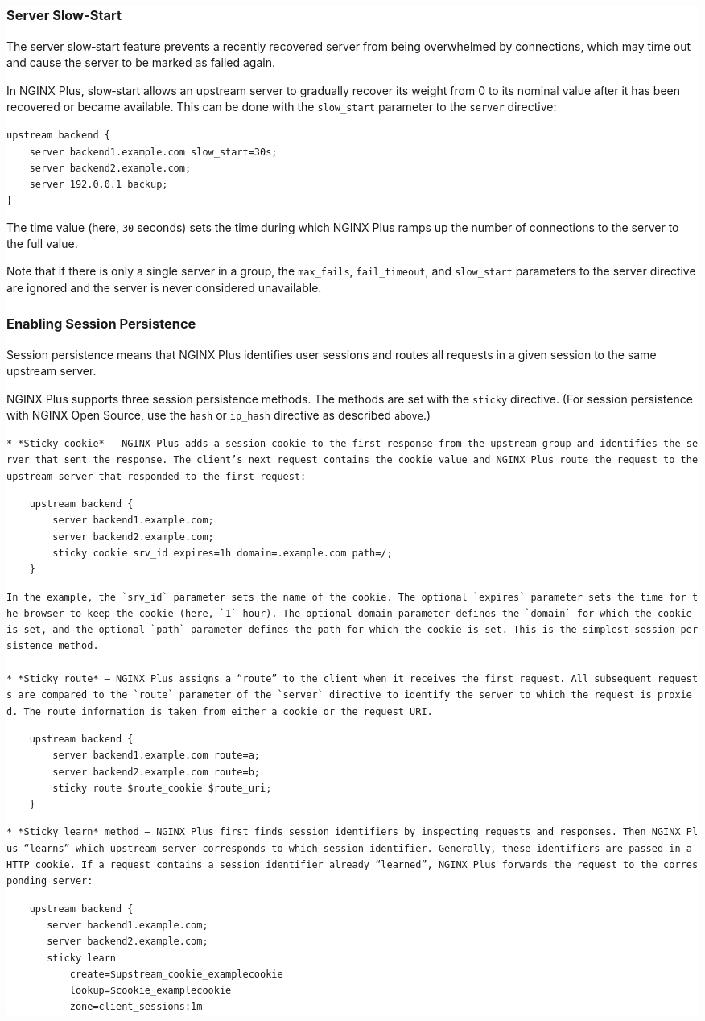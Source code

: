 ### Server Slow-Start
The server slow‑start feature prevents a recently recovered server from being overwhelmed by connections, which may time out and cause the server to be marked as failed again.

In NGINX Plus, slow‑start allows an upstream server to gradually recover its weight from 0 to its nominal value after it has been recovered or became available. This can be done with the `slow_start` parameter to the `server` directive:
```
upstream backend {
    server backend1.example.com slow_start=30s;
    server backend2.example.com;
    server 192.0.0.1 backup;
}
```
The time value (here, `30` seconds) sets the time during which NGINX Plus ramps up the number of connections to the server to the full value.

Note that if there is only a single server in a group, the `max_fails`, `fail_timeout`, and `slow_start` parameters to the server directive are ignored and the server is never considered unavailable.


### Enabling Session Persistence
Session persistence means that NGINX Plus identifies user sessions and routes all requests in a given session to the same upstream server.

NGINX Plus supports three session persistence methods. The methods are set with the `sticky` directive. (For session persistence with NGINX Open Source, use the `hash` or `ip_hash` directive as described `above`.)

    * *Sticky cookie* – NGINX Plus adds a session cookie to the first response from the upstream group and identifies the server that sent the response. The client’s next request contains the cookie value and NGINX Plus route the request to the upstream server that responded to the first request:
```
    upstream backend {
        server backend1.example.com;
        server backend2.example.com;
        sticky cookie srv_id expires=1h domain=.example.com path=/;
    }
```
    In the example, the `srv_id` parameter sets the name of the cookie. The optional `expires` parameter sets the time for the browser to keep the cookie (here, `1` hour). The optional domain parameter defines the `domain` for which the cookie is set, and the optional `path` parameter defines the path for which the cookie is set. This is the simplest session persistence method.

    * *Sticky route* – NGINX Plus assigns a “route” to the client when it receives the first request. All subsequent requests are compared to the `route` parameter of the `server` directive to identify the server to which the request is proxied. The route information is taken from either a cookie or the request URI.
```
    upstream backend {
        server backend1.example.com route=a;
        server backend2.example.com route=b;
        sticky route $route_cookie $route_uri;
    }
```
    * *Sticky learn* method – NGINX Plus first finds session identifiers by inspecting requests and responses. Then NGINX Plus “learns” which upstream server corresponds to which session identifier. Generally, these identifiers are passed in a HTTP cookie. If a request contains a session identifier already “learned”, NGINX Plus forwards the request to the corresponding server:
```
    upstream backend {
       server backend1.example.com;
       server backend2.example.com;
       sticky learn
           create=$upstream_cookie_examplecookie
           lookup=$cookie_examplecookie
           zone=client_sessions:1m
```